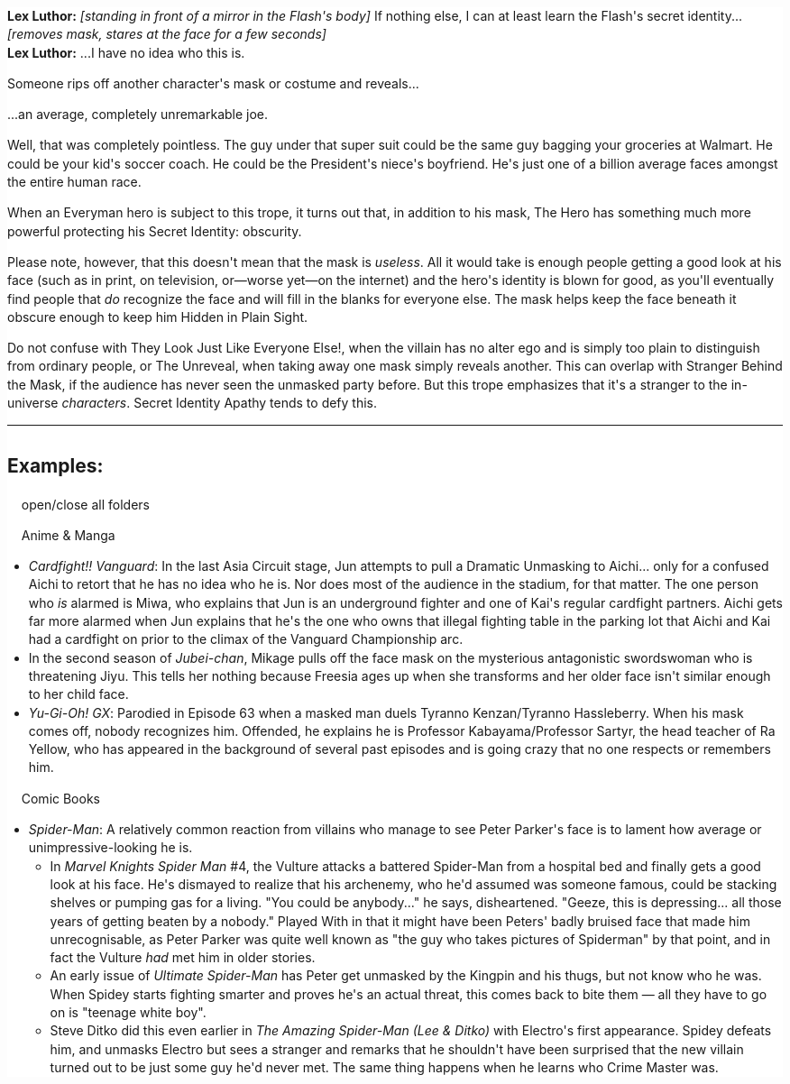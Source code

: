 **Lex Luthor:** _\[standing in front of a mirror in the Flash's body\]_ If nothing else, I can at least learn the Flash's secret identity...  
_\[removes mask, stares at the face for a few seconds\]_  
**Lex Luthor:** ...I have no idea who this is.

Someone rips off another character's mask or costume and reveals...

...an average, completely unremarkable joe.

Well, that was completely pointless. The guy under that super suit could be the same guy bagging your groceries at Walmart. He could be your kid's soccer coach. He could be the President's niece's boyfriend. He's just one of a billion average faces amongst the entire human race.

When an Everyman hero is subject to this trope, it turns out that, in addition to his mask, The Hero has something much more powerful protecting his Secret Identity: obscurity.

Please note, however, that this doesn't mean that the mask is _useless_. All it would take is enough people getting a good look at his face (such as in print, on television, or—worse yet—on the internet) and the hero's identity is blown for good, as you'll eventually find people that _do_ recognize the face and will fill in the blanks for everyone else. The mask helps keep the face beneath it obscure enough to keep him Hidden in Plain Sight.

Do not confuse with They Look Just Like Everyone Else!, when the villain has no alter ego and is simply too plain to distinguish from ordinary people, or The Unreveal, when taking away one mask simply reveals another. This can overlap with Stranger Behind the Mask, if the audience has never seen the unmasked party before. But this trope emphasizes that it's a stranger to the in-universe _characters_. Secret Identity Apathy tends to defy this.

___

## Examples:

    open/close all folders 

    Anime & Manga 

-   _Cardfight!! Vanguard_: In the last Asia Circuit stage, Jun attempts to pull a Dramatic Unmasking to Aichi... only for a confused Aichi to retort that he has no idea who he is. Nor does most of the audience in the stadium, for that matter. The one person who _is_ alarmed is Miwa, who explains that Jun is an underground fighter and one of Kai's regular cardfight partners. Aichi gets far more alarmed when Jun explains that he's the one who owns that illegal fighting table in the parking lot that Aichi and Kai had a cardfight on prior to the climax of the Vanguard Championship arc.
-   In the second season of _Jubei-chan_, Mikage pulls off the face mask on the mysterious antagonistic swordswoman who is threatening Jiyu. This tells her nothing because Freesia ages up when she transforms and her older face isn't similar enough to her child face.
-   _Yu-Gi-Oh! GX_: Parodied in Episode 63 when a masked man duels Tyranno Kenzan/Tyranno Hassleberry. When his mask comes off, nobody recognizes him. Offended, he explains he is Professor Kabayama/Professor Sartyr, the head teacher of Ra Yellow, who has appeared in the background of several past episodes and is going crazy that no one respects or remembers him.

    Comic Books 

-   _Spider-Man_: A relatively common reaction from villains who manage to see Peter Parker's face is to lament how average or unimpressive-looking he is.
    -   In _Marvel Knights Spider Man_ #4, the Vulture attacks a battered Spider-Man from a hospital bed and finally gets a good look at his face. He's dismayed to realize that his archenemy, who he'd assumed was someone famous, could be stacking shelves or pumping gas for a living. "You could be anybody..." he says, disheartened. "Geeze, this is depressing... all those years of getting beaten by a nobody." Played With in that it might have been Peters' badly bruised face that made him unrecognisable, as Peter Parker was quite well known as "the guy who takes pictures of Spiderman" by that point, and in fact the Vulture _had_ met him in older stories.
    -   An early issue of _Ultimate Spider-Man_ has Peter get unmasked by the Kingpin and his thugs, but not know who he was. When Spidey starts fighting smarter and proves he's an actual threat, this comes back to bite them — all they have to go on is "teenage white boy".
    -   Steve Ditko did this even earlier in _The Amazing Spider-Man (Lee & Ditko)_ with Electro's first appearance. Spidey defeats him, and unmasks Electro but sees a stranger and remarks that he shouldn't have been surprised that the new villain turned out to be just some guy he'd never met. The same thing happens when he learns who Crime Master was.